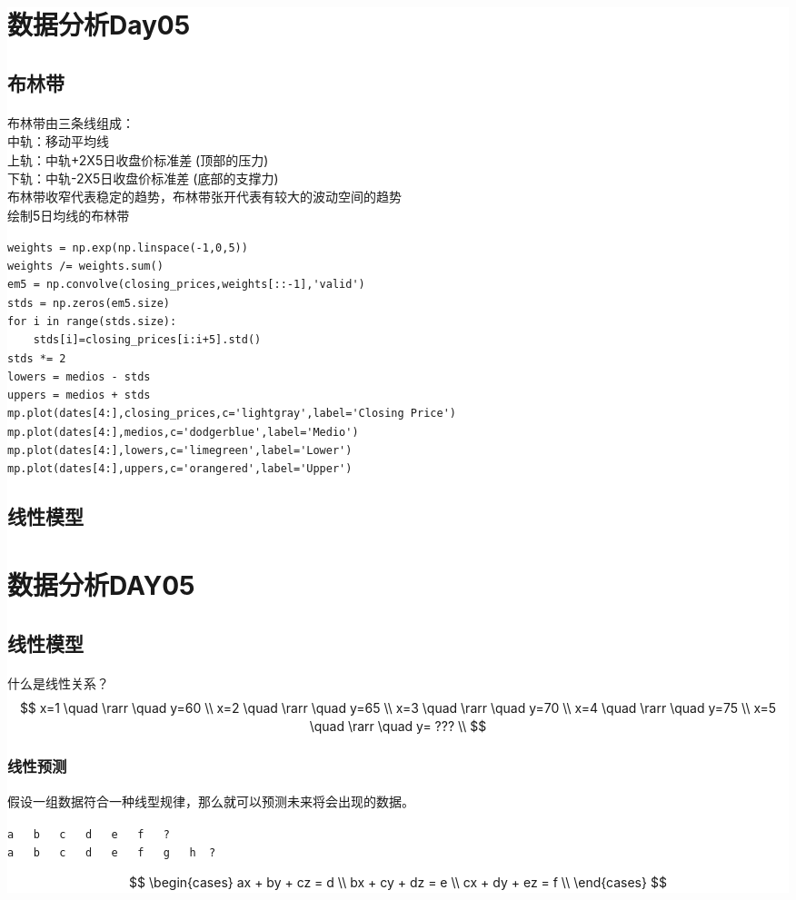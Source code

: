 # 数据分析Day05
## 布林带
布林带由三条线组成：  
中轨：移动平均线  
上轨：中轨+2X5日收盘价标准差    (顶部的压力)  
下轨：中轨-2X5日收盘价标准差    (底部的支撑力)  
布林带收窄代表稳定的趋势，布林带张开代表有较大的波动空间的趋势  
绘制5日均线的布林带

```
weights = np.exp(np.linspace(-1,0,5))
weights /= weights.sum()
em5 = np.convolve(closing_prices,weights[::-1],'valid')
stds = np.zeros(em5.size)
for i in range(stds.size):
    stds[i]=closing_prices[i:i+5].std()
stds *= 2
lowers = medios - stds
uppers = medios + stds
mp.plot(dates[4:],closing_prices,c='lightgray',label='Closing Price')
mp.plot(dates[4:],medios,c='dodgerblue',label='Medio')
mp.plot(dates[4:],lowers,c='limegreen',label='Lower')
mp.plot(dates[4:],uppers,c='orangered',label='Upper')
```
## 线性模型
# 数据分析DAY05

## 线性模型

什么是线性关系？
$$
x=1 \quad \rarr \quad y=60 \\
x=2 \quad \rarr \quad y=65 \\
x=3 \quad \rarr \quad y=70 \\
x=4 \quad \rarr \quad y=75 \\
x=5 \quad \rarr \quad y= ??? \\
$$

### 线性预测

假设一组数据符合一种线型规律，那么就可以预测未来将会出现的数据。

```
a	b	c	d	e	f	?
a	b	c	d	e	f	g   h  ?
```

$$
\begin{cases}
ax + by + cz = d \\
bx + cy + dz = e \\
cx + dy + ez = f \\
\end{cases}
$$
